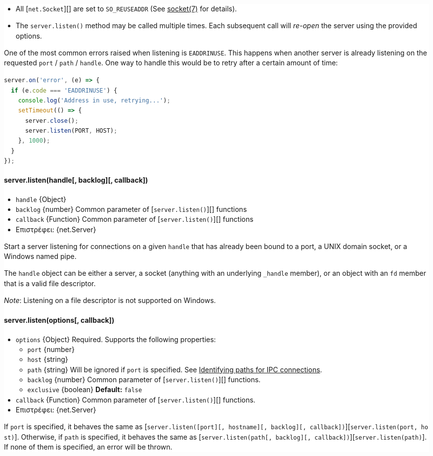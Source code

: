 * All [`net.Socket`][] are set to `SO_REUSEADDR` (See [socket(7)](http://man7.org/linux/man-pages/man7/socket.7.html) for details).

* The `server.listen()` method may be called multiple times. Each subsequent call will *re-open* the server using the provided options.

One of the most common errors raised when listening is `EADDRINUSE`. This happens when another server is already listening on the requested `port` / `path` / `handle`. One way to handle this would be to retry after a certain amount of time:

```js
server.on('error', (e) => {
  if (e.code === 'EADDRINUSE') {
    console.log('Address in use, retrying...');
    setTimeout(() => {
      server.close();
      server.listen(PORT, HOST);
    }, 1000);
  }
});
```

#### server.listen(handle\[, backlog\]\[, callback\])



* `handle` {Object}
* `backlog` {number} Common parameter of [`server.listen()`][] functions
* `callback` {Function} Common parameter of [`server.listen()`][] functions
* Επιστρέφει: {net.Server}

Start a server listening for connections on a given `handle` that has already been bound to a port, a UNIX domain socket, or a Windows named pipe.

The `handle` object can be either a server, a socket (anything with an underlying `_handle` member), or an object with an `fd` member that is a valid file descriptor.

*Note*: Listening on a file descriptor is not supported on Windows.

#### server.listen(options[, callback])



* `options` {Object} Required. Supports the following properties: 
  * `port` {number}
  * `host` {string}
  * `path` {string} Will be ignored if `port` is specified. See [Identifying paths for IPC connections](#net_identifying_paths_for_ipc_connections).
  * `backlog` {number} Common parameter of [`server.listen()`][] functions.
  * `exclusive` {boolean} **Default:** `false`
* `callback` {Function} Common parameter of [`server.listen()`][] functions.
* Επιστρέφει: {net.Server}

If `port` is specified, it behaves the same as [`server.listen([port][, hostname][, backlog][, callback])`][`server.listen(port, host)`]. Otherwise, if `path` is specified, it behaves the same as [`server.listen(path[, backlog][, callback])`][`server.listen(path)`]. If none of them is specified, an error will be thrown.
